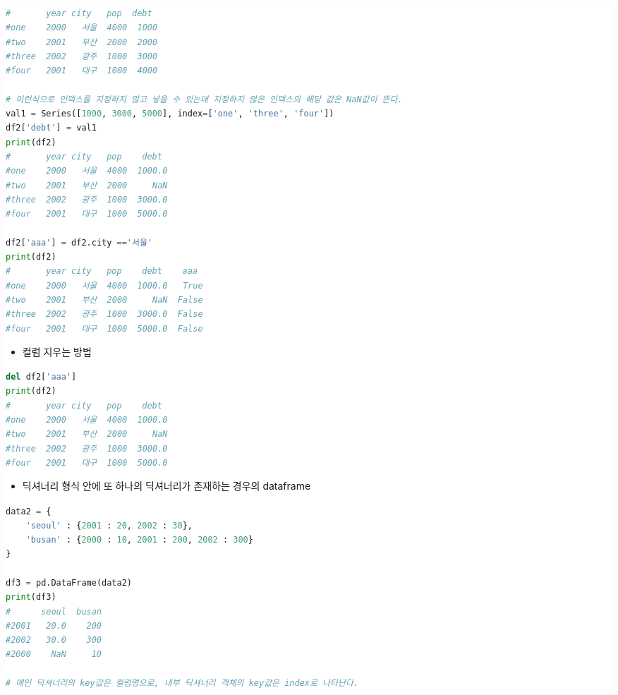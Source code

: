 ```python
#       year city   pop  debt
#one    2000   서울  4000  1000
#two    2001   부산  2000  2000
#three  2002   광주  1000  3000
#four   2001   대구  1000  4000

# 이런식으로 인덱스를 지정하지 않고 넣을 수 있는데 지정하지 않은 인덱스의 해당 값은 NaN값이 뜬다.
val1 = Series([1000, 3000, 5000], index=['one', 'three', 'four'])
df2['debt'] = val1      
print(df2)
#       year city   pop    debt
#one    2000   서울  4000  1000.0
#two    2001   부산  2000     NaN
#three  2002   광주  1000  3000.0
#four   2001   대구  1000  5000.0

df2['aaa'] = df2.city =='서울'
print(df2)
#       year city   pop    debt    aaa
#one    2000   서울  4000  1000.0   True
#two    2001   부산  2000     NaN  False
#three  2002   광주  1000  3000.0  False
#four   2001   대구  1000  5000.0  False
```



- 컬럼 지우는 방법

```python
del df2['aaa']
print(df2)
#       year city   pop    debt
#one    2000   서울  4000  1000.0
#two    2001   부산  2000     NaN
#three  2002   광주  1000  3000.0
#four   2001   대구  1000  5000.0
```



- 딕셔너리 형식 안에 또 하나의 딕셔너리가 존재하는 경우의 dataframe

```python
data2 = {
    'seoul' : {2001 : 20, 2002 : 30},
    'busan' : {2000 : 10, 2001 : 200, 2002 : 300}
}

df3 = pd.DataFrame(data2)
print(df3)
#      seoul  busan
#2001   20.0    200
#2002   30.0    300
#2000    NaN     10

# 메인 딕셔너리의 key값은 컬럼명으로, 내부 딕셔너리 객체의 key값은 index로 나타난다.
```
